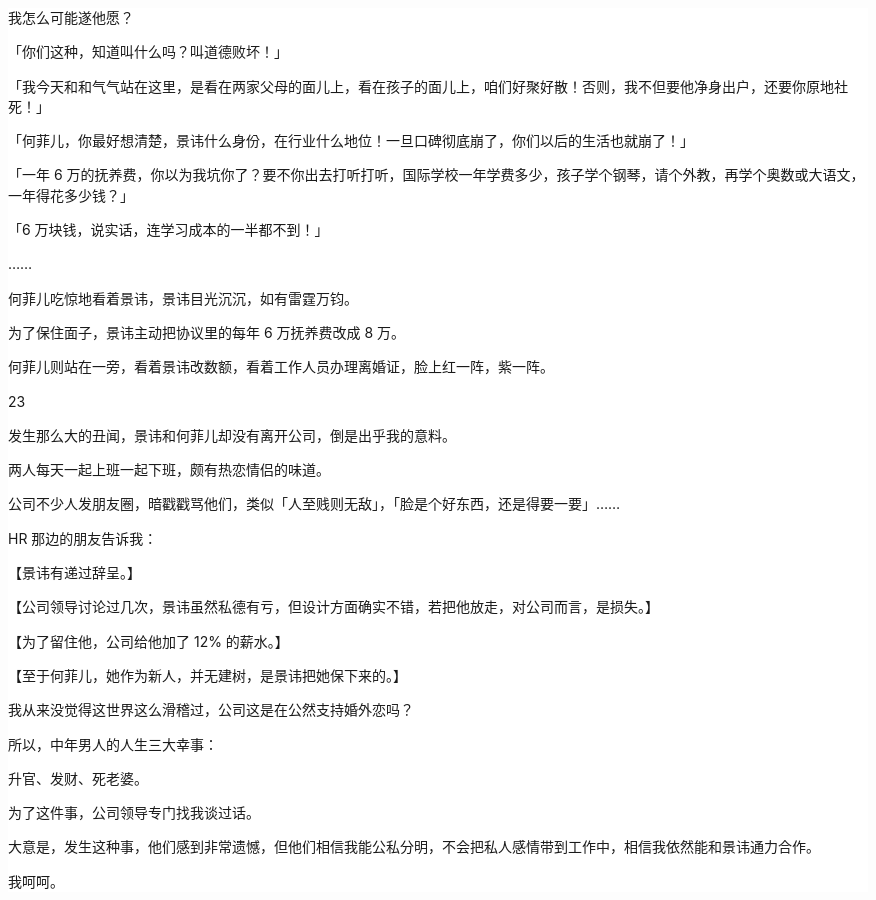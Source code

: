我怎么可能遂他愿？


「你们这种，知道叫什么吗？叫道德败坏！」


「我今天和和气气站在这里，是看在两家父母的面儿上，看在孩子的面儿上，咱们好聚好散！否则，我不但要他净身出户，还要你原地社死！」


「何菲儿，你最好想清楚，景讳什么身份，在行业什么地位！一旦口碑彻底崩了，你们以后的生活也就崩了！」


「一年 6 万的抚养费，你以为我坑你了？要不你出去打听打听，国际学校一年学费多少，孩子学个钢琴，请个外教，再学个奥数或大语文，一年得花多少钱？」


「6 万块钱，说实话，连学习成本的一半都不到！」


……


何菲儿吃惊地看着景讳，景讳目光沉沉，如有雷霆万钧。


为了保住面子，景讳主动把协议里的每年 6 万抚养费改成 8 万。


何菲儿则站在一旁，看着景讳改数额，看着工作人员办理离婚证，脸上红一阵，紫一阵。


23


发生那么大的丑闻，景讳和何菲儿却没有离开公司，倒是出乎我的意料。


两人每天一起上班一起下班，颇有热恋情侣的味道。


公司不少人发朋友圈，暗戳戳骂他们，类似「人至贱则无敌」，「脸是个好东西，还是得要一要」……


HR 那边的朋友告诉我：


【景讳有递过辞呈。】


【公司领导讨论过几次，景讳虽然私德有亏，但设计方面确实不错，若把他放走，对公司而言，是损失。】


【为了留住他，公司给他加了 12% 的薪水。】


【至于何菲儿，她作为新人，并无建树，是景讳把她保下来的。】


我从来没觉得这世界这么滑稽过，公司这是在公然支持婚外恋吗？


所以，中年男人的人生三大幸事：


升官、发财、死老婆。


为了这件事，公司领导专门找我谈过话。


大意是，发生这种事，他们感到非常遗憾，但他们相信我能公私分明，不会把私人感情带到工作中，相信我依然能和景讳通力合作。


我呵呵。
